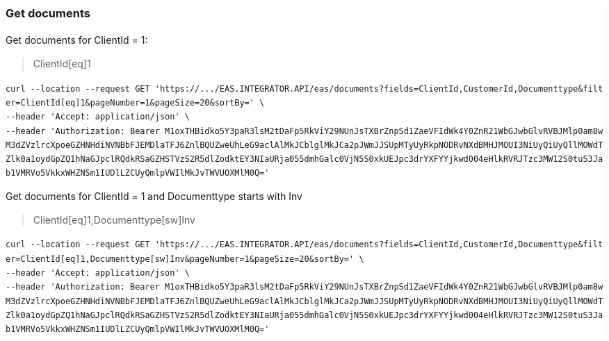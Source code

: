 

### Get documents

Get documents for ClientId = 1:

> ClientId[eq]1

```shell
curl --location --request GET 'https://.../EAS.INTEGRATOR.API/eas/documents?fields=ClientId,CustomerId,Documenttype&filter=ClientId[eq]1&pageNumber=1&pageSize=20&sortBy=' \
--header 'Accept: application/json' \
--header 'Authorization: Bearer M1oxTHBidko5Y3paR3lsM2tDaFp5RkViY29NUnJsTXBrZnpSd1ZaeVFIdWk4Y0ZnR21WbGJwbGlvRVBJMlp0am8wM3dZVzlrcXpoeGZHNHdiNVNBbFJEMDlaTFJ6ZnlBQUZweUhLeG9aclAlMkJCblglMkJCa2pJWmJJSUpMTyUyRkpNODRvNXdBMHJMOUI3NiUyQiUyQllMOWdTZlk0a1oydGpZQ1hNaGJpclRQdkRSaGZHSTVzS2R5dlZodktEY3NIaURja055dmhGalc0VjN5S0xkUEJpc3drYXFYYjkwd004eHlkRVRJTzc3MW12S0tuS3Jab1VMRVo5VkkxWHZNSm1IUDlLZCUyQmlpVWIlMkJvTWVUOXMlM0Q='
```

Get documents for ClientId = 1 and Documenttype starts with Inv

> ClientId[eq]1,Documenttype[sw]Inv

```shell
curl --location --request GET 'https://.../EAS.INTEGRATOR.API/eas/documents?fields=ClientId,CustomerId,Documenttype&filter=ClientId[eq]1,Documenttype[sw]Inv&pageNumber=1&pageSize=20&sortBy=' \
--header 'Accept: application/json' \
--header 'Authorization: Bearer M1oxTHBidko5Y3paR3lsM2tDaFp5RkViY29NUnJsTXBrZnpSd1ZaeVFIdWk4Y0ZnR21WbGJwbGlvRVBJMlp0am8wM3dZVzlrcXpoeGZHNHdiNVNBbFJEMDlaTFJ6ZnlBQUZweUhLeG9aclAlMkJCblglMkJCa2pJWmJJSUpMTyUyRkpNODRvNXdBMHJMOUI3NiUyQiUyQllMOWdTZlk0a1oydGpZQ1hNaGJpclRQdkRSaGZHSTVzS2R5dlZodktEY3NIaURja055dmhGalc0VjN5S0xkUEJpc3drYXFYYjkwd004eHlkRVRJTzc3MW12S0tuS3Jab1VMRVo5VkkxWHZNSm1IUDlLZCUyQmlpVWIlMkJvTWVUOXMlM0Q='
```